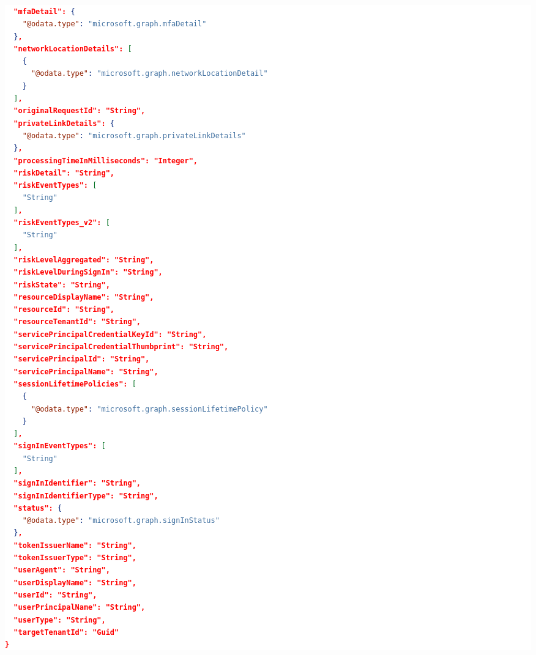 ``` json
  "mfaDetail": {
    "@odata.type": "microsoft.graph.mfaDetail"
  },
  "networkLocationDetails": [
    {
      "@odata.type": "microsoft.graph.networkLocationDetail"
    }
  ],
  "originalRequestId": "String",
  "privateLinkDetails": {
    "@odata.type": "microsoft.graph.privateLinkDetails"
  },
  "processingTimeInMilliseconds": "Integer",
  "riskDetail": "String",
  "riskEventTypes": [
    "String"
  ],
  "riskEventTypes_v2": [
    "String"
  ],
  "riskLevelAggregated": "String",
  "riskLevelDuringSignIn": "String",
  "riskState": "String",
  "resourceDisplayName": "String",
  "resourceId": "String",
  "resourceTenantId": "String",
  "servicePrincipalCredentialKeyId": "String",
  "servicePrincipalCredentialThumbprint": "String",
  "servicePrincipalId": "String",
  "servicePrincipalName": "String",
  "sessionLifetimePolicies": [
    {
      "@odata.type": "microsoft.graph.sessionLifetimePolicy"
    }
  ],
  "signInEventTypes": [
    "String"
  ],
  "signInIdentifier": "String",
  "signInIdentifierType": "String",
  "status": {
    "@odata.type": "microsoft.graph.signInStatus"
  },
  "tokenIssuerName": "String",
  "tokenIssuerType": "String",
  "userAgent": "String",
  "userDisplayName": "String",
  "userId": "String",
  "userPrincipalName": "String",
  "userType": "String",
  "targetTenantId": "Guid"
}
```

